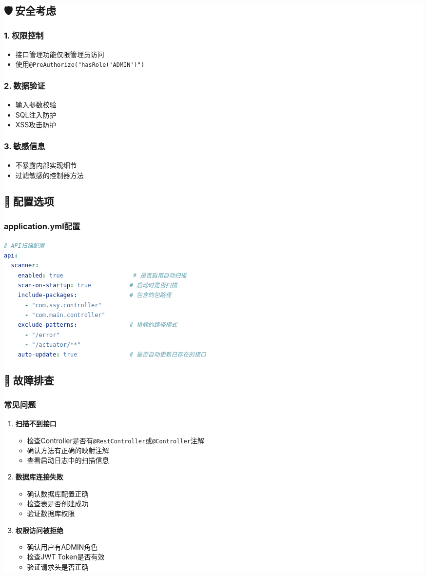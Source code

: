 ## 🛡️ 安全考虑

### 1. **权限控制**
- 接口管理功能仅限管理员访问
- 使用`@PreAuthorize("hasRole('ADMIN')")`

### 2. **数据验证**
- 输入参数校验
- SQL注入防护
- XSS攻击防护

### 3. **敏感信息**
- 不暴露内部实现细节
- 过滤敏感的控制器方法

## 🔧 配置选项

### application.yml配置
```yaml
# API扫描配置
api:
  scanner:
    enabled: true                    # 是否启用自动扫描
    scan-on-startup: true           # 启动时是否扫描
    include-packages:               # 包含的包路径
      - "com.ssy.controller"
      - "com.main.controller"
    exclude-patterns:               # 排除的路径模式
      - "/error"
      - "/actuator/**"
    auto-update: true               # 是否自动更新已存在的接口
```

## 🚨 故障排查

### 常见问题

1. **扫描不到接口**
   - 检查Controller是否有`@RestController`或`@Controller`注解
   - 确认方法有正确的映射注解
   - 查看启动日志中的扫描信息

2. **数据库连接失败**
   - 确认数据库配置正确
   - 检查表是否创建成功
   - 验证数据库权限

3. **权限访问被拒绝**
   - 确认用户有ADMIN角色
   - 检查JWT Token是否有效
   - 验证请求头是否正确
